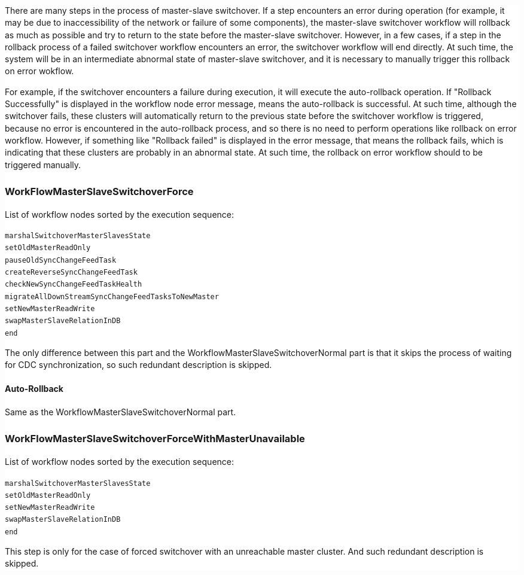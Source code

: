 There are many steps in the process of master-slave switchover. If a step encounters an error during operation (for example, it may be due to inaccessibility of the network or failure of some components), the master-slave switchover workflow will rollback as much as possible and try to return to the state before the master-slave switchover. However, in a few cases, if a step in the rollback process of a failed switchover workflow encounters an error, the switchover workflow will end directly. At such time, the system will be in an intermediate abnormal state of master-slave switchover, and it is necessary to manually trigger this rollback on error wokflow.

For example, if the switchover encounters a failure during execution, it will execute the auto-rollback operation. If "Rollback Successfully" is displayed in the workflow node error message, means the auto-rollback is successful. At such time, although the switchover fails, these clusters will automatically return to the previous state before the switchover workflow is triggered, because no error is encountered in the auto-rollback process, and so there is no need to perform operations like rollback on error workflow. However, if something like "Rollback failed" is displayed in the error message, that means the rollback fails, which is indicating that these clusters are probably in an abnormal state. At such time, the rollback on error workflow should to be triggered manually.

### WorkFlowMasterSlaveSwitchoverForce

List of workflow nodes sorted by the execution sequence:

```go
marshalSwitchoverMasterSlavesState
setOldMasterReadOnly
pauseOldSyncChangeFeedTask
createReverseSyncChangeFeedTask
checkNewSyncChangeFeedTaskHealth
migrateAllDownStreamSyncChangeFeedTasksToNewMaster
setNewMasterReadWrite
swapMasterSlaveRelationInDB
end
```

The only difference between this part and the WorkflowMasterSlaveSwitchoverNormal part is that it skips the process of waiting for CDC synchronization, so such redundant description is skipped.

#### Auto-Rollback

Same as the WorkflowMasterSlaveSwitchoverNormal part.

### WorkFlowMasterSlaveSwitchoverForceWithMasterUnavailable

List of workflow nodes sorted by the execution sequence:

```go
marshalSwitchoverMasterSlavesState
setOldMasterReadOnly
setNewMasterReadWrite
swapMasterSlaveRelationInDB
end
```

This step is only for the case of forced switchover with an unreachable master cluster. And such redundant description is skipped.
